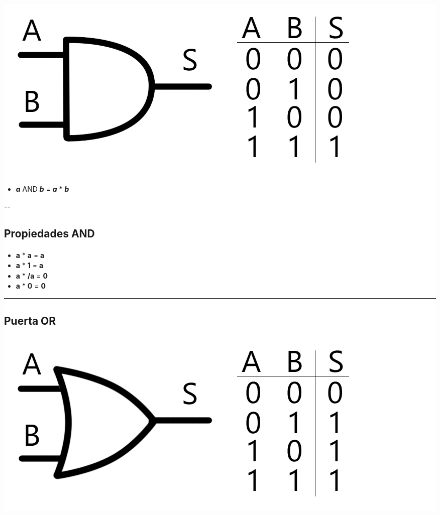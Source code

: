 ![](img/and-gate.jpg)

- **_a_** AND **_b_** = **_a_** \* **_b_**

--

## Propiedades AND

- **a** \* **a** = **a**
- **a** \* **1** = **a**
- **a** \* **/a** = **0**
- **a** \* **0** = **0**

---

## Puerta OR

![](img/or-gate.jpg)
